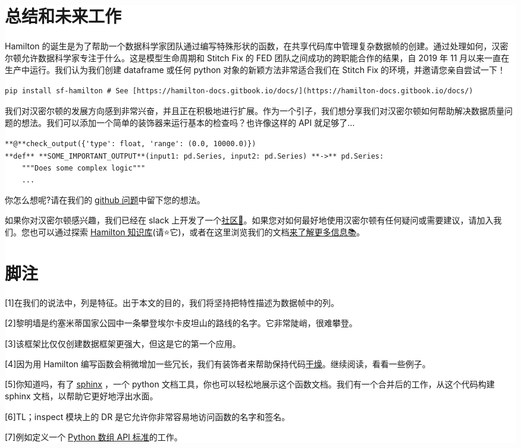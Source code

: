 # 总结和未来工作

Hamilton 的诞生是为了帮助一个数据科学家团队通过编写特殊形状的函数，在共享代码库中管理复杂数据帧的创建。通过处理如何，汉密尔顿允许数据科学家专注于什么。这是模型生命周期和 Stitch Fix 的 FED 团队之间成功的跨职能合作的结果，自 2019 年 11 月以来一直在生产中运行。我们认为我们创建 dataframe 或任何 python 对象的新颖方法非常适合我们在 Stitch Fix 的环境，并邀请您亲自尝试一下！

```
pip install sf-hamilton # See [https://hamilton-docs.gitbook.io/docs/](https://hamilton-docs.gitbook.io/docs/)
```

我们对汉密尔顿的发展方向感到非常兴奋，并且正在积极地进行扩展。作为一个引子，我们想分享我们对汉密尔顿如何帮助解决数据质量问题的想法。我们可以添加一个简单的装饰器来运行基本的检查吗？也许像这样的 API 就足够了…

```
**@**check_output({'type': float, 'range': (0.0, 10000.0)})
**def** **SOME_IMPORTANT_OUTPUT**(input1: pd.Series, input2: pd.Series) **->** pd.Series:
    """Does some complex logic"""
    ...
```

你怎么想呢?请在我们的 [github 问题](https://github.com/DAGWorks-Inc/hamilton/issues)中留下您的想法。

如果你对汉密尔顿感兴趣，我们已经在 slack 上开发了一个[社区📣](https://join.slack.com/t/hamilton-opensource/shared_invite/zt-1bjs72asx-wcUTgH7q7QX1igiQ5bbdcg)。如果您对如何最好地使用汉密尔顿有任何疑问或需要建议，请加入我们。您也可以通过探索 [Hamilton 知识库](https://github.com/DAGWorks-Inc/hamilton/)(请⭐️它)，或者在这里浏览我们的文档[来了解更多信息📚](https://hamilton.readthedocs.io/en/latest/)。

# 脚注

[1]在我们的说法中，列是特征。出于本文的目的，我们将坚持把特性描述为数据帧中的列。

[2]黎明墙是约塞米蒂国家公园中一条攀登埃尔卡皮坦山的路线的名字。它非常陡峭，很难攀登。

[3]该框架比仅仅创建数据框架更强大，但这是它的第一个应用。

[4]因为用 Hamilton 编写函数会稍微增加一些冗长，我们有装饰者来帮助保持代码[干燥](https://en.wikipedia.org/wiki/Don%27t_repeat_yourself)。继续阅读，看看一些例子。

[5]你知道吗，有了 [sphinx](https://www.sphinx-doc.org/en/master/) ，一个 python 文档工具，你也可以轻松地展示这个函数文档。我们有一个合并后的工作，从这个代码构建 sphinx 文档，以帮助它更好地浮出水面。

[6]TL；inspect 模块上的 DR 是它允许你非常容易地访问函数的名字和签名。

[7]例如定义一个 [Python 数组 API 标准](https://data-apis.org/blog/array_api_standard_release)的工作。